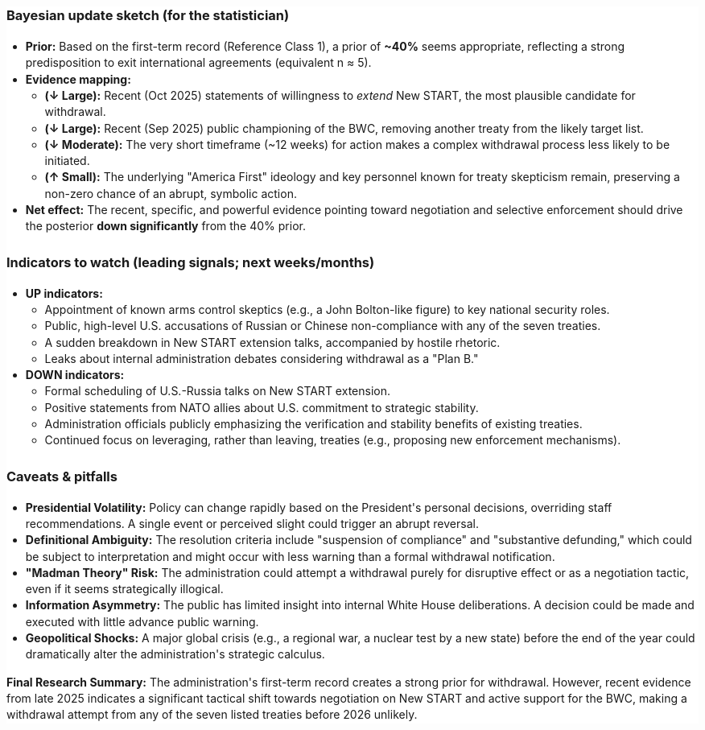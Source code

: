 ### Bayesian update sketch (for the statistician)
- **Prior:** Based on the first-term record (Reference Class 1), a prior of **~40%** seems appropriate, reflecting a strong predisposition to exit international agreements (equivalent n ≈ 5).
- **Evidence mapping:**
    - **(↓ Large):** Recent (Oct 2025) statements of willingness to *extend* New START, the most plausible candidate for withdrawal.
    - **(↓ Large):** Recent (Sep 2025) public championing of the BWC, removing another treaty from the likely target list.
    - **(↓ Moderate):** The very short timeframe (~12 weeks) for action makes a complex withdrawal process less likely to be initiated.
    - **(↑ Small):** The underlying "America First" ideology and key personnel known for treaty skepticism remain, preserving a non-zero chance of an abrupt, symbolic action.
- **Net effect:** The recent, specific, and powerful evidence pointing toward negotiation and selective enforcement should drive the posterior **down significantly** from the 40% prior.

### Indicators to watch (leading signals; next weeks/months)
- **UP indicators:**
    - Appointment of known arms control skeptics (e.g., a John Bolton-like figure) to key national security roles.
    - Public, high-level U.S. accusations of Russian or Chinese non-compliance with any of the seven treaties.
    - A sudden breakdown in New START extension talks, accompanied by hostile rhetoric.
    - Leaks about internal administration debates considering withdrawal as a "Plan B."
- **DOWN indicators:**
    - Formal scheduling of U.S.-Russia talks on New START extension.
    - Positive statements from NATO allies about U.S. commitment to strategic stability.
    - Administration officials publicly emphasizing the verification and stability benefits of existing treaties.
    - Continued focus on leveraging, rather than leaving, treaties (e.g., proposing new enforcement mechanisms).

### Caveats & pitfalls
- **Presidential Volatility:** Policy can change rapidly based on the President's personal decisions, overriding staff recommendations. A single event or perceived slight could trigger an abrupt reversal.
- **Definitional Ambiguity:** The resolution criteria include "suspension of compliance" and "substantive defunding," which could be subject to interpretation and might occur with less warning than a formal withdrawal notification.
- **"Madman Theory" Risk:** The administration could attempt a withdrawal purely for disruptive effect or as a negotiation tactic, even if it seems strategically illogical.
- **Information Asymmetry:** The public has limited insight into internal White House deliberations. A decision could be made and executed with little advance public warning.
- **Geopolitical Shocks:** A major global crisis (e.g., a regional war, a nuclear test by a new state) before the end of the year could dramatically alter the administration's strategic calculus.

**Final Research Summary:**
The administration's first-term record creates a strong prior for withdrawal. However, recent evidence from late 2025 indicates a significant tactical shift towards negotiation on New START and active support for the BWC, making a withdrawal attempt from any of the seven listed treaties before 2026 unlikely.
